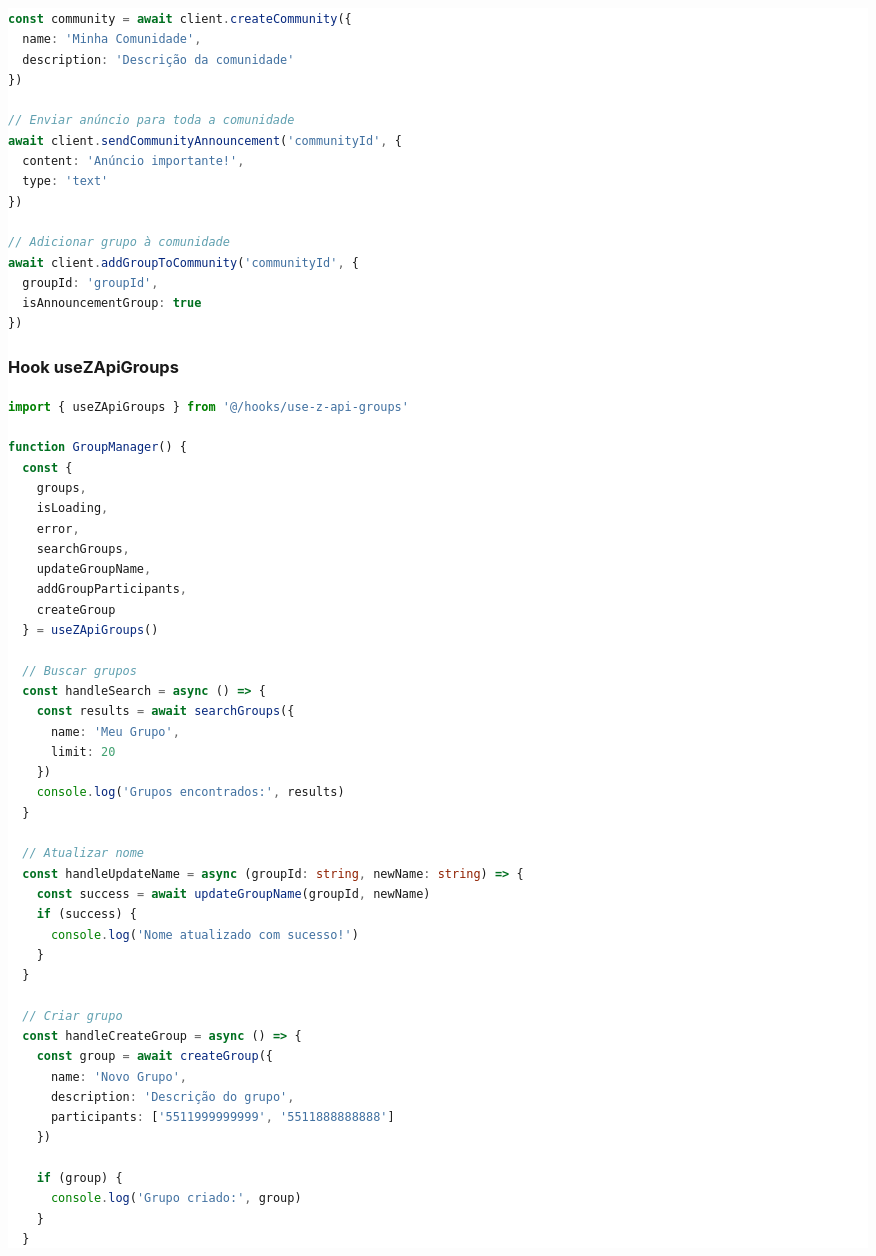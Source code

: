 ```typescript
const community = await client.createCommunity({
  name: 'Minha Comunidade',
  description: 'Descrição da comunidade'
})

// Enviar anúncio para toda a comunidade
await client.sendCommunityAnnouncement('communityId', {
  content: 'Anúncio importante!',
  type: 'text'
})

// Adicionar grupo à comunidade
await client.addGroupToCommunity('communityId', {
  groupId: 'groupId',
  isAnnouncementGroup: true
})
```

### Hook useZApiGroups

```typescript
import { useZApiGroups } from '@/hooks/use-z-api-groups'

function GroupManager() {
  const {
    groups,
    isLoading,
    error,
    searchGroups,
    updateGroupName,
    addGroupParticipants,
    createGroup
  } = useZApiGroups()

  // Buscar grupos
  const handleSearch = async () => {
    const results = await searchGroups({
      name: 'Meu Grupo',
      limit: 20
    })
    console.log('Grupos encontrados:', results)
  }

  // Atualizar nome
  const handleUpdateName = async (groupId: string, newName: string) => {
    const success = await updateGroupName(groupId, newName)
    if (success) {
      console.log('Nome atualizado com sucesso!')
    }
  }

  // Criar grupo
  const handleCreateGroup = async () => {
    const group = await createGroup({
      name: 'Novo Grupo',
      description: 'Descrição do grupo',
      participants: ['5511999999999', '5511888888888']
    })
    
    if (group) {
      console.log('Grupo criado:', group)
    }
  }
```